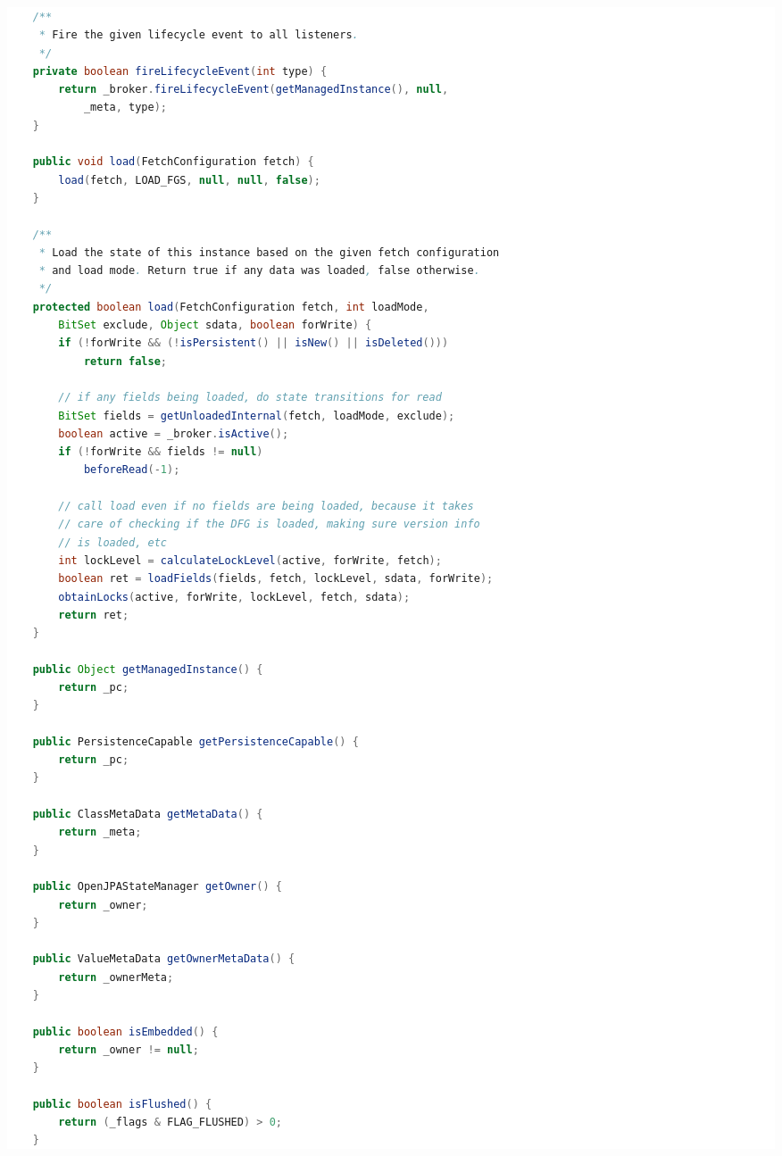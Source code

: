 ```java
    /**
     * Fire the given lifecycle event to all listeners.
     */
    private boolean fireLifecycleEvent(int type) {
        return _broker.fireLifecycleEvent(getManagedInstance(), null,
            _meta, type);
    }

    public void load(FetchConfiguration fetch) {
        load(fetch, LOAD_FGS, null, null, false);
    }

    /**
     * Load the state of this instance based on the given fetch configuration
     * and load mode. Return true if any data was loaded, false otherwise.
     */
    protected boolean load(FetchConfiguration fetch, int loadMode,
        BitSet exclude, Object sdata, boolean forWrite) {
        if (!forWrite && (!isPersistent() || isNew() || isDeleted()))
            return false;

        // if any fields being loaded, do state transitions for read
        BitSet fields = getUnloadedInternal(fetch, loadMode, exclude);
        boolean active = _broker.isActive();
        if (!forWrite && fields != null)
            beforeRead(-1);

        // call load even if no fields are being loaded, because it takes
        // care of checking if the DFG is loaded, making sure version info
        // is loaded, etc
        int lockLevel = calculateLockLevel(active, forWrite, fetch);
        boolean ret = loadFields(fields, fetch, lockLevel, sdata, forWrite);
        obtainLocks(active, forWrite, lockLevel, fetch, sdata);
        return ret;
    }

    public Object getManagedInstance() {
        return _pc;
    }

    public PersistenceCapable getPersistenceCapable() {
        return _pc;
    }

    public ClassMetaData getMetaData() {
        return _meta;
    }

    public OpenJPAStateManager getOwner() {
        return _owner;
    }

    public ValueMetaData getOwnerMetaData() {
        return _ownerMeta;
    }

    public boolean isEmbedded() {
        return _owner != null;
    }

    public boolean isFlushed() {
        return (_flags & FLAG_FLUSHED) > 0;
    }
```